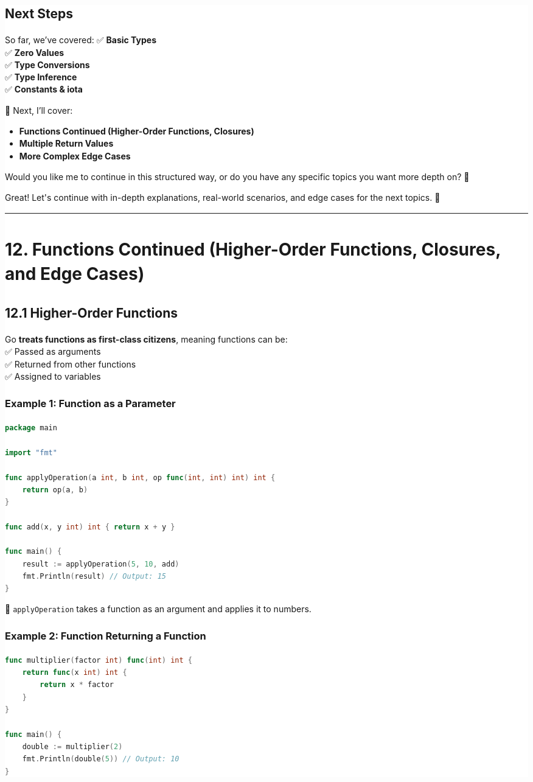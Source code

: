 
## **Next Steps**
So far, we’ve covered:
✅ **Basic Types**  
✅ **Zero Values**  
✅ **Type Conversions**  
✅ **Type Inference**  
✅ **Constants & iota**

🔹 Next, I’ll cover:
- **Functions Continued (Higher-Order Functions, Closures)**
- **Multiple Return Values**
- **More Complex Edge Cases**

Would you like me to continue in this structured way, or do you have any specific topics you want more depth on? 🚀

Great! Let's continue with in-depth explanations, real-world scenarios, and edge cases for the next topics. 🚀

---

# **12. Functions Continued (Higher-Order Functions, Closures, and Edge Cases)**

## **12.1 Higher-Order Functions**
Go **treats functions as first-class citizens**, meaning functions can be:  
✅ Passed as arguments  
✅ Returned from other functions  
✅ Assigned to variables

### **Example 1: Function as a Parameter**
```go
package main

import "fmt"

func applyOperation(a int, b int, op func(int, int) int) int {
    return op(a, b)
}

func add(x, y int) int { return x + y }

func main() {
    result := applyOperation(5, 10, add) 
    fmt.Println(result) // Output: 15
}
```
🔹 `applyOperation` takes a function as an argument and applies it to numbers.

### **Example 2: Function Returning a Function**
```go
func multiplier(factor int) func(int) int {
    return func(x int) int {
        return x * factor
    }
}

func main() {
    double := multiplier(2)
    fmt.Println(double(5)) // Output: 10
}
```